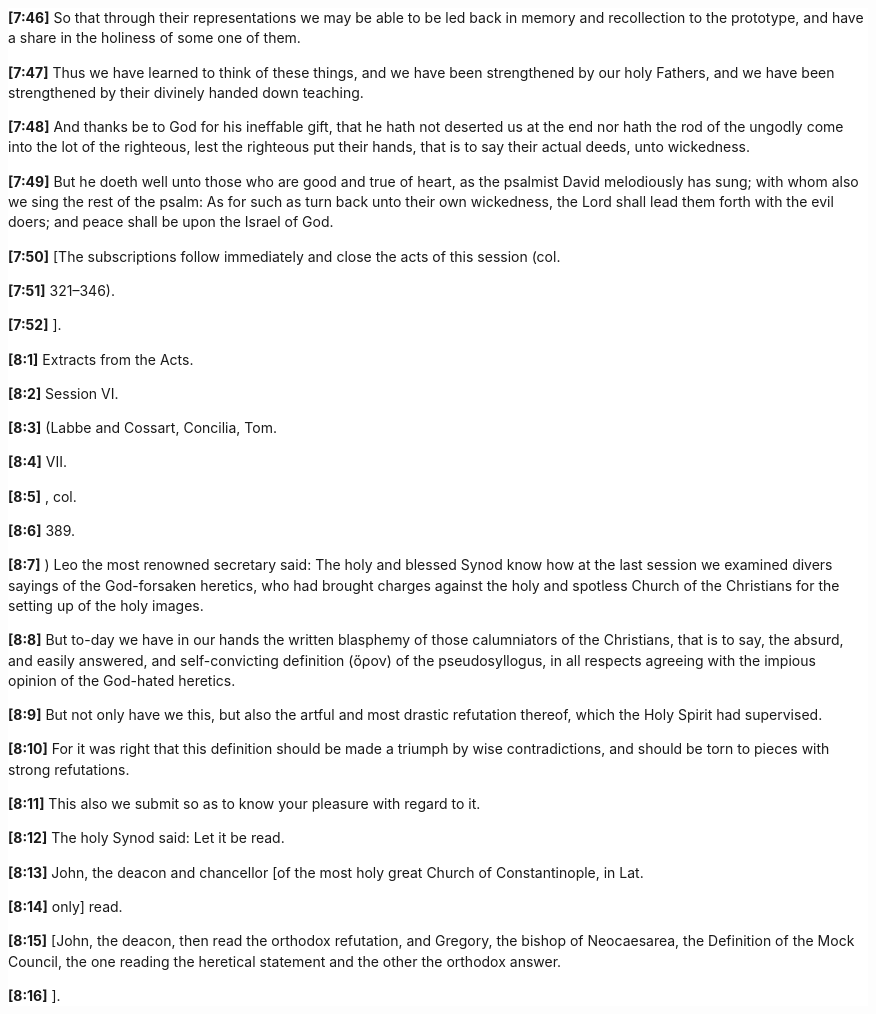 **[7:46]** So that through their representations we may be able to be led back in memory and recollection to the prototype, and have a share in the holiness of some one of them.

**[7:47]** Thus we have learned to think of these things, and we have been strengthened by our holy Fathers, and we have been strengthened by their divinely handed down teaching.

**[7:48]** And thanks be to God for his ineffable gift, that he hath not deserted us at the end nor hath the rod of the ungodly come into the lot of the righteous, lest the righteous put their hands, that is to say their actual deeds, unto wickedness.

**[7:49]** But he doeth well unto those who are good and true of heart, as the psalmist David melodiously has sung; with whom also we sing the rest of the psalm:  As for such as turn back unto their own wickedness, the Lord shall lead them forth with the evil doers; and peace shall be upon the Israel of God.

**[7:50]** [The subscriptions follow immediately and close the acts of this session (col.

**[7:51]** 321–346).

**[7:52]** ].

**[8:1]** Extracts from the Acts.

**[8:2]** Session VI.

**[8:3]** (Labbe and Cossart, Concilia, Tom.

**[8:4]** VII.

**[8:5]** , col.

**[8:6]** 389.

**[8:7]** )  Leo the most renowned secretary said:  The holy and blessed Synod know how at the last session we examined divers sayings of the God-forsaken heretics, who had brought charges against the holy and spotless Church of the Christians for the setting up of the holy images.

**[8:8]** But to-day we have in our hands the written blasphemy of those calumniators of the Christians, that is to say, the absurd, and easily answered, and self-convicting definition (ὅρον) of the pseudosyllogus, in all respects agreeing with the impious opinion of the God-hated heretics.

**[8:9]** But not only have we this, but also the artful and most drastic refutation thereof, which the Holy Spirit had supervised.

**[8:10]** For it was right that this definition should be made a triumph by wise contradictions, and should be torn to pieces with strong refutations.

**[8:11]** This also we submit so as to know your pleasure with regard to it.

**[8:12]** The holy Synod said:  Let it be read.

**[8:13]** John, the deacon and chancellor [of the most holy great Church of Constantinople, in Lat.

**[8:14]** only] read.

**[8:15]** [John, the deacon, then read the orthodox refutation, and Gregory, the bishop of Neocaesarea, the Definition of the Mock Council, the one reading the heretical statement and the other the orthodox answer.

**[8:16]** ].
